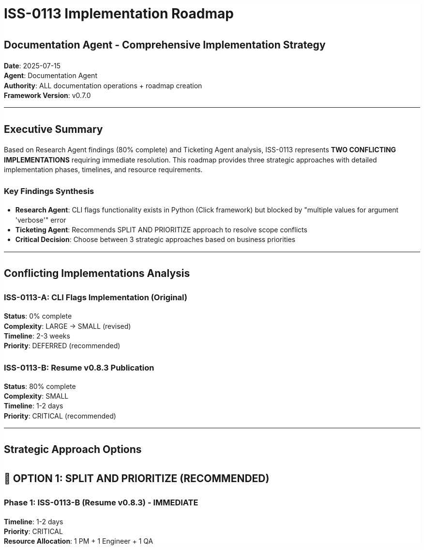# ISS-0113 Implementation Roadmap
## Documentation Agent - Comprehensive Implementation Strategy

**Date**: 2025-07-15  
**Agent**: Documentation Agent  
**Authority**: ALL documentation operations + roadmap creation  
**Framework Version**: v0.7.0  

---

## Executive Summary

Based on Research Agent findings (80% complete) and Ticketing Agent analysis, ISS-0113 represents **TWO CONFLICTING IMPLEMENTATIONS** requiring immediate resolution. This roadmap provides three strategic approaches with detailed implementation phases, timelines, and resource requirements.

### Key Findings Synthesis
- **Research Agent**: CLI flags functionality exists in Python (Click framework) but blocked by "multiple values for argument 'verbose'" error
- **Ticketing Agent**: Recommends SPLIT AND PRIORITIZE approach to resolve scope conflicts
- **Critical Decision**: Choose between 3 strategic approaches based on business priorities

---

## Conflicting Implementations Analysis

### ISS-0113-A: CLI Flags Implementation (Original)
**Status**: 0% complete  
**Complexity**: LARGE → SMALL (revised)  
**Timeline**: 2-3 weeks  
**Priority**: DEFERRED (recommended)

### ISS-0113-B: Resume v0.8.3 Publication
**Status**: 80% complete  
**Complexity**: SMALL  
**Timeline**: 1-2 days  
**Priority**: CRITICAL (recommended)

---

## Strategic Approach Options

## 🎯 OPTION 1: SPLIT AND PRIORITIZE (RECOMMENDED)

### Phase 1: ISS-0113-B (Resume v0.8.3) - IMMEDIATE
**Timeline**: 1-2 days  
**Priority**: CRITICAL  
**Resource Allocation**: 1 PM + 1 Engineer + 1 QA
